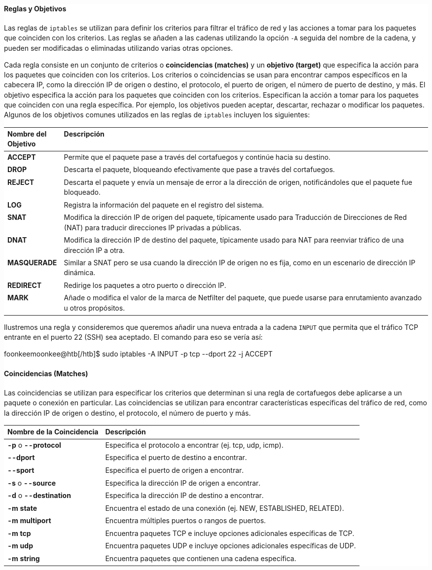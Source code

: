 #### **Reglas y Objetivos**

Las reglas de `iptables` se utilizan para definir los criterios para filtrar el tráfico de red y las acciones a tomar para los paquetes que coinciden con los criterios. Las reglas se añaden a las cadenas utilizando la opción `-A` seguida del nombre de la cadena, y pueden ser modificadas o eliminadas utilizando varias otras opciones.

Cada regla consiste en un conjunto de criterios o **coincidencias (matches)** y un **objetivo (target)** que especifica la acción para los paquetes que coinciden con los criterios. Los criterios o coincidencias se usan para encontrar campos específicos en la cabecera IP, como la dirección IP de origen o destino, el protocolo, el puerto de origen, el número de puerto de destino, y más. El objetivo especifica la acción para los paquetes que coinciden con los criterios. Especifican la acción a tomar para los paquetes que coinciden con una regla específica. Por ejemplo, los objetivos pueden aceptar, descartar, rechazar o modificar los paquetes. Algunos de los objetivos comunes utilizados en las reglas de `iptables` incluyen los siguientes:

| Nombre del Objetivo | Descripción |
| :--- | :--- |
| **ACCEPT** | Permite que el paquete pase a través del cortafuegos y continúe hacia su destino. |
| **DROP** | Descarta el paquete, bloqueando efectivamente que pase a través del cortafuegos. |
| **REJECT** | Descarta el paquete y envía un mensaje de error a la dirección de origen, notificándoles que el paquete fue bloqueado. |
| **LOG** | Registra la información del paquete en el registro del sistema. |
| **SNAT** | Modifica la dirección IP de origen del paquete, típicamente usado para Traducción de Direcciones de Red (NAT) para traducir direcciones IP privadas a públicas. |
| **DNAT** | Modifica la dirección IP de destino del paquete, típicamente usado para NAT para reenviar tráfico de una dirección IP a otra. |
| **MASQUERADE** | Similar a SNAT pero se usa cuando la dirección IP de origen no es fija, como en un escenario de dirección IP dinámica. |
| **REDIRECT** | Redirige los paquetes a otro puerto o dirección IP. |
| **MARK** | Añade o modifica el valor de la marca de Netfilter del paquete, que puede usarse para enrutamiento avanzado u otros propósitos. |

Ilustremos una regla y consideremos que queremos añadir una nueva entrada a la cadena `INPUT` que permita que el tráfico TCP entrante en el puerto 22 (SSH) sea aceptado. El comando para eso se vería así:

foonkeemoonkee@htb[/htb]$ sudo iptables -A INPUT -p tcp --dport 22 -j ACCEPT

#### **Coincidencias (Matches)**

Las coincidencias se utilizan para especificar los criterios que determinan si una regla de cortafuegos debe aplicarse a un paquete o conexión en particular. Las coincidencias se utilizan para encontrar características específicas del tráfico de red, como la dirección IP de origen o destino, el protocolo, el número de puerto y más.

| Nombre de la Coincidencia | Descripción |
| :--- | :--- |
| **-p** o **--protocol** | Especifica el protocolo a encontrar (ej. tcp, udp, icmp). |
| **--dport** | Especifica el puerto de destino a encontrar. |
| **--sport** | Especifica el puerto de origen a encontrar. |
| **-s** o **--source** | Especifica la dirección IP de origen a encontrar. |
| **-d** o **--destination** | Especifica la dirección IP de destino a encontrar. |
| **-m state** | Encuentra el estado de una conexión (ej. NEW, ESTABLISHED, RELATED). |
| **-m multiport** | Encuentra múltiples puertos o rangos de puertos. |
| **-m tcp** | Encuentra paquetes TCP e incluye opciones adicionales específicas de TCP. |
| **-m udp** | Encuentra paquetes UDP e incluye opciones adicionales específicas de UDP. |
| **-m string** | Encuentra paquetes que contienen una cadena específica. |